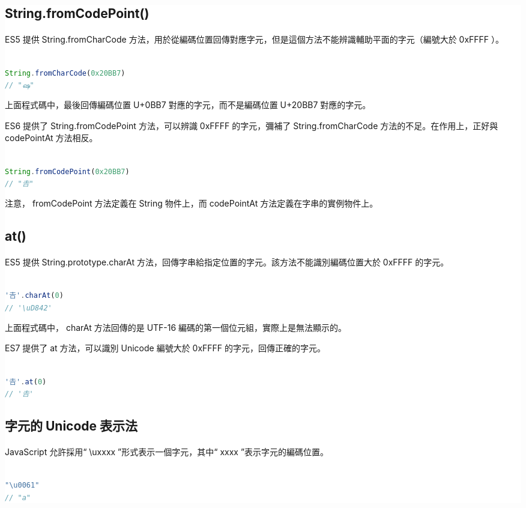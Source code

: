 ## String.fromCodePoint()

ES5 提供 String.fromCharCode 方法，用於從編碼位置回傳對應字元，但是這個方法不能辨識輔助平面的字元（編號大於 0xFFFF ）。

```javascript

String.fromCharCode(0x20BB7)
// "ஷ"

```

上面程式碼中，最後回傳編碼位置 U+0BB7 對應的字元，而不是編碼位置 U+20BB7 對應的字元。

ES6 提供了 String.fromCodePoint 方法，可以辨識 0xFFFF 的字元，彌補了 String.fromCharCode 方法的不足。在作用上，正好與 codePointAt 方法相反。

```javascript

String.fromCodePoint(0x20BB7) 
// "𠮷"

```

注意， fromCodePoint 方法定義在 String 物件上，而 codePointAt 方法定義在字串的實例物件上。

## at()

ES5 提供 String.prototype.charAt 方法，回傳字串給指定位置的字元。該方法不能識別編碼位置大於 0xFFFF 的字元。

```javascript

'𠮷'.charAt(0)
// '\uD842'

```

上面程式碼中， charAt 方法回傳的是 UTF-16 編碼的第一個位元組，實際上是無法顯示的。

ES7 提供了 at 方法，可以識別 Unicode 編號大於 0xFFFF 的字元，回傳正確的字元。

```javascript

'𠮷'.at(0)
// '𠮷'

```

## 字元的 Unicode 表示法

JavaScript 允許採用“ \uxxxx ”形式表示一個字元，其中“ xxxx ”表示字元的編碼位置。

```javascript

"\u0061"
// "a"

```
